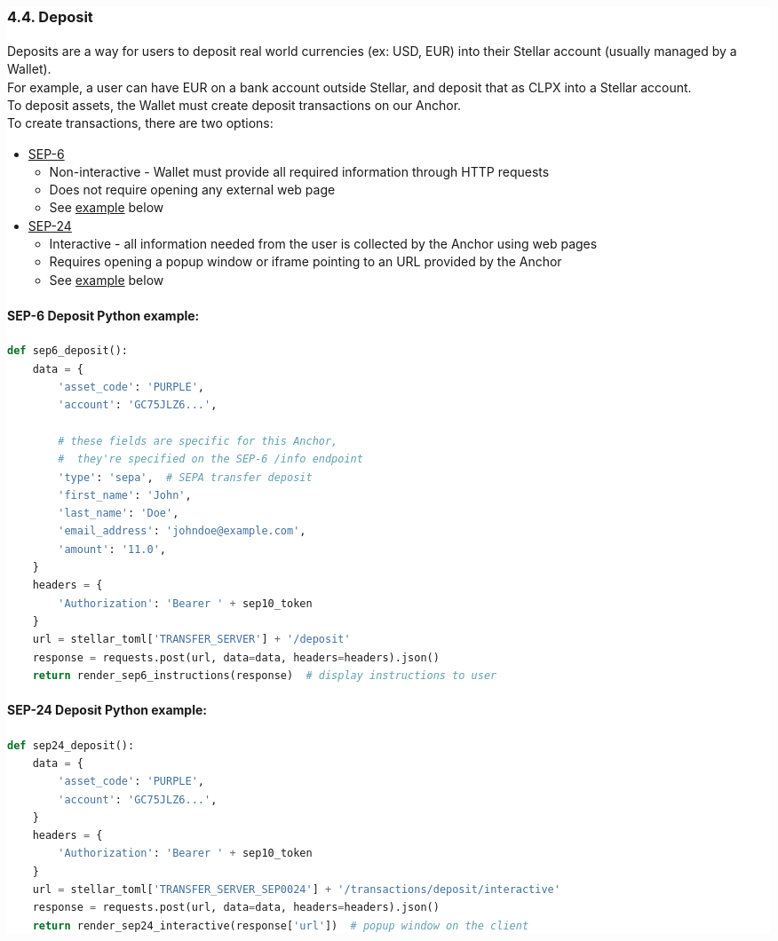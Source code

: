 ### 4.4. Deposit

Deposits are a way for users to deposit real world currencies (ex: USD, EUR) into their Stellar account (usually managed by a Wallet).  
For example, a user can have EUR on a bank account outside Stellar, and deposit that as CLPX into a Stellar account.  
To deposit assets, the Wallet must create deposit transactions on our Anchor.  
To create transactions, there are two options:

- [SEP-6](https://github.com/stellar/stellar-protocol/blob/master/ecosystem/sep-0006.md)
  - Non-interactive - Wallet must provide all required information through HTTP requests
  - Does not require opening any external web page
  - See [example](#sep-6-deposit-python-example) below
- [SEP-24](https://github.com/stellar/stellar-protocol/blob/master/ecosystem/sep-0024.md)
  - Interactive - all information needed from the user is collected by the Anchor using web pages
  - Requires opening a popup window or iframe pointing to an URL provided by the Anchor
  - See [example](#sep-24-deposit-python-example) below

#### SEP-6 Deposit Python example:

```python
def sep6_deposit():
    data = {
        'asset_code': 'PURPLE',
        'account': 'GC75JLZ6...',

        # these fields are specific for this Anchor,
        #  they're specified on the SEP-6 /info endpoint
        'type': 'sepa',  # SEPA transfer deposit
        'first_name': 'John',
        'last_name': 'Doe',
        'email_address': 'johndoe@example.com',
        'amount': '11.0',
    }
    headers = {
        'Authorization': 'Bearer ' + sep10_token
    }
    url = stellar_toml['TRANSFER_SERVER'] + '/deposit'
    response = requests.post(url, data=data, headers=headers).json()
    return render_sep6_instructions(response)  # display instructions to user
```

#### SEP-24 Deposit Python example:

```python
def sep24_deposit():
    data = {
        'asset_code': 'PURPLE',
        'account': 'GC75JLZ6...',
    }
    headers = {
        'Authorization': 'Bearer ' + sep10_token
    }
    url = stellar_toml['TRANSFER_SERVER_SEP0024'] + '/transactions/deposit/interactive'
    response = requests.post(url, data=data, headers=headers).json()
    return render_sep24_interactive(response['url'])  # popup window on the client
```
